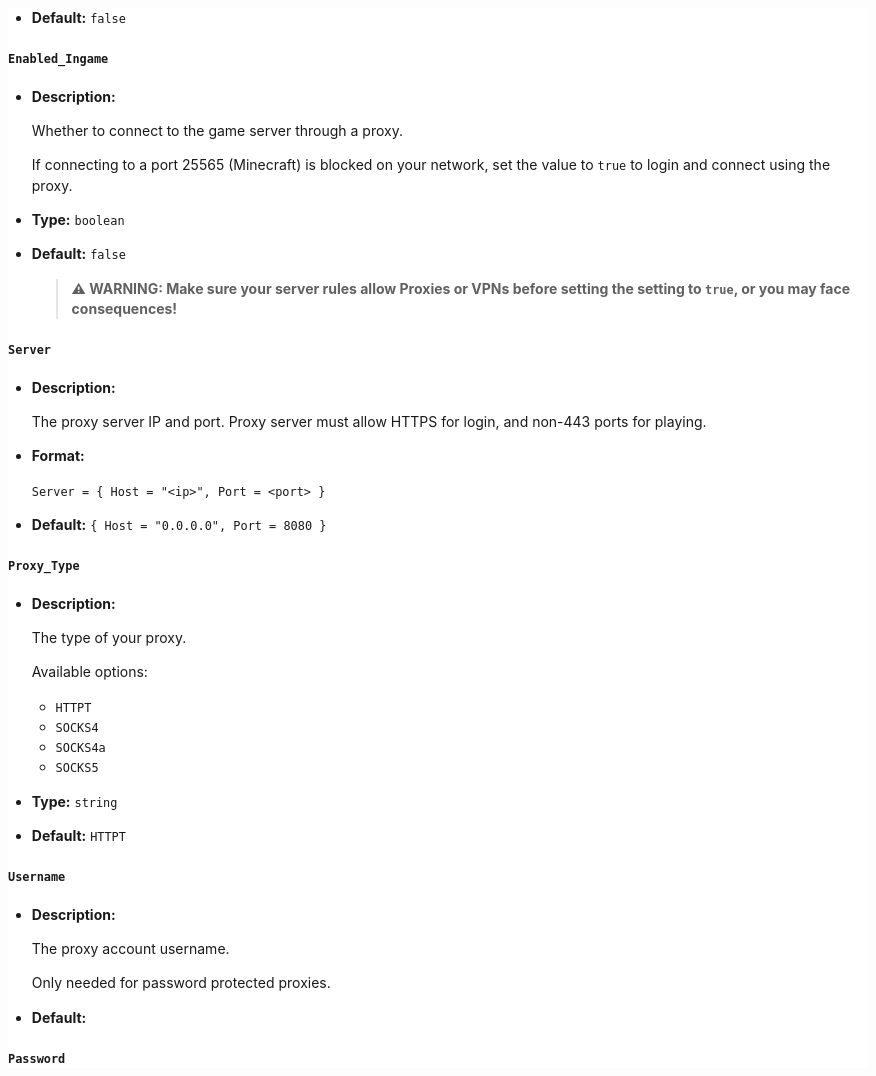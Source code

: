 -   **Default:** `false`

#### `Enabled_Ingame`

-   **Description:**

    Whether to connect to the game server through a proxy.

    If connecting to a port 25565 (Minecraft) is blocked on your network, set the value to `true` to login and connect using the proxy.

-   **Type:** `boolean`

-   **Default:** `false`

    > **⚠️ WARNING: Make sure your server rules allow Proxies or VPNs before setting the setting to `true`, or you may face consequences!**

#### `Server`

-   **Description:**

    The proxy server IP and port. Proxy server must allow HTTPS for login, and non-443 ports for playing.

-   **Format:**

    ```
    Server = { Host = "<ip>", Port = <port> }
    ```

-   **Default:** `{ Host = "0.0.0.0", Port = 8080 }`

#### `Proxy_Type`

-   **Description:**

    The type of your proxy.

    Available options:

    -   `HTTPT`
    -   `SOCKS4`
    -   `SOCKS4a`
    -   `SOCKS5`

-   **Type:** `string`

-   **Default:** `HTTPT`

#### `Username`

-   **Description:**

    The proxy account username.

    Only needed for password protected proxies.

-   **Default:** `` ``

#### `Password`
